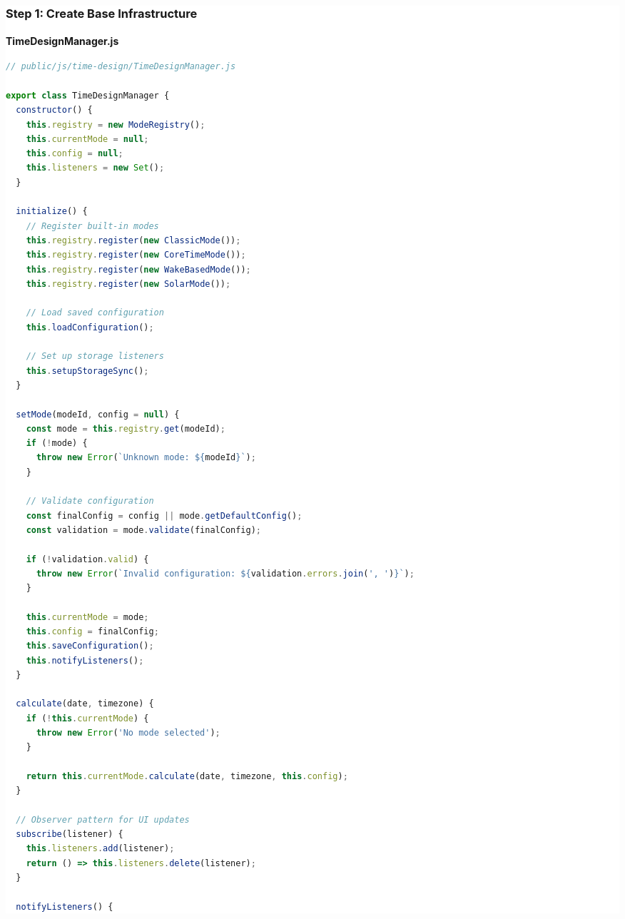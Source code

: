 ### Step 1: Create Base Infrastructure

**TimeDesignManager.js**
```javascript
// public/js/time-design/TimeDesignManager.js

export class TimeDesignManager {
  constructor() {
    this.registry = new ModeRegistry();
    this.currentMode = null;
    this.config = null;
    this.listeners = new Set();
  }

  initialize() {
    // Register built-in modes
    this.registry.register(new ClassicMode());
    this.registry.register(new CoreTimeMode());
    this.registry.register(new WakeBasedMode());
    this.registry.register(new SolarMode());
    
    // Load saved configuration
    this.loadConfiguration();
    
    // Set up storage listeners
    this.setupStorageSync();
  }

  setMode(modeId, config = null) {
    const mode = this.registry.get(modeId);
    if (!mode) {
      throw new Error(`Unknown mode: ${modeId}`);
    }

    // Validate configuration
    const finalConfig = config || mode.getDefaultConfig();
    const validation = mode.validate(finalConfig);
    
    if (!validation.valid) {
      throw new Error(`Invalid configuration: ${validation.errors.join(', ')}`);
    }

    this.currentMode = mode;
    this.config = finalConfig;
    this.saveConfiguration();
    this.notifyListeners();
  }

  calculate(date, timezone) {
    if (!this.currentMode) {
      throw new Error('No mode selected');
    }

    return this.currentMode.calculate(date, timezone, this.config);
  }

  // Observer pattern for UI updates
  subscribe(listener) {
    this.listeners.add(listener);
    return () => this.listeners.delete(listener);
  }

  notifyListeners() {
```